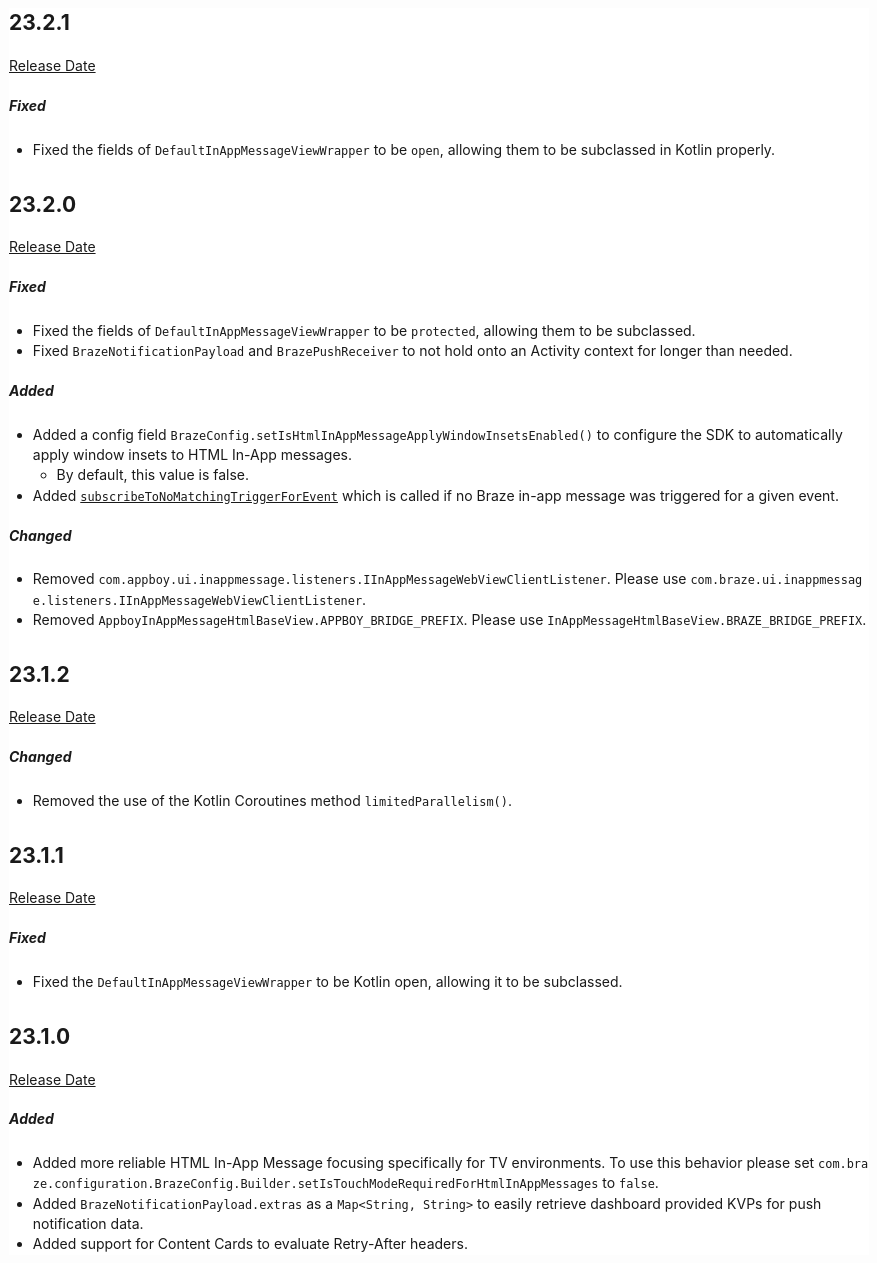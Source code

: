 ## 23.2.1

[Release Date](https://github.com/Appboy/appboy-android-sdk/releases/tag/v23.2.1)

##### Fixed
- Fixed the fields of `DefaultInAppMessageViewWrapper` to be `open`, allowing them to be subclassed in Kotlin properly.

## 23.2.0

[Release Date](https://github.com/Appboy/appboy-android-sdk/releases/tag/v23.2.0)

##### Fixed
- Fixed the fields of `DefaultInAppMessageViewWrapper` to be `protected`, allowing them to be subclassed.
- Fixed `BrazeNotificationPayload` and `BrazePushReceiver` to not hold onto an Activity context for longer than needed.

##### Added
- Added a config field `BrazeConfig.setIsHtmlInAppMessageApplyWindowInsetsEnabled()` to configure the SDK to automatically apply window insets to HTML In-App messages.
  - By default, this value is false.
- Added [`subscribeToNoMatchingTriggerForEvent`](https://appboy.github.io/appboy-android-sdk/kdoc/braze-android-sdk/com.braze/-braze/subscribe-to-no-matching-trigger-for-event.html) which is called if no Braze in-app message was triggered for a given event.

##### Changed
- Removed `com.appboy.ui.inappmessage.listeners.IInAppMessageWebViewClientListener`. Please use `com.braze.ui.inappmessage.listeners.IInAppMessageWebViewClientListener`.
- Removed `AppboyInAppMessageHtmlBaseView.APPBOY_BRIDGE_PREFIX`. Please use `InAppMessageHtmlBaseView.BRAZE_BRIDGE_PREFIX`.

## 23.1.2

[Release Date](https://github.com/Appboy/appboy-android-sdk/releases/tag/v23.1.2)

##### Changed
- Removed the use of the Kotlin Coroutines method `limitedParallelism()`.

## 23.1.1

[Release Date](https://github.com/Appboy/appboy-android-sdk/releases/tag/v23.1.1)

##### Fixed
- Fixed the `DefaultInAppMessageViewWrapper` to be Kotlin open, allowing it to be subclassed.

## 23.1.0

[Release Date](https://github.com/Appboy/appboy-android-sdk/releases/tag/v23.1.0)

##### Added
- Added more reliable HTML In-App Message focusing specifically for TV environments. To use this behavior please set `com.braze.configuration.BrazeConfig.Builder.setIsTouchModeRequiredForHtmlInAppMessages` to `false`.
- Added `BrazeNotificationPayload.extras` as a `Map<String, String>` to easily retrieve dashboard provided KVPs for push notification data.
- Added support for Content Cards to evaluate Retry-After headers.
